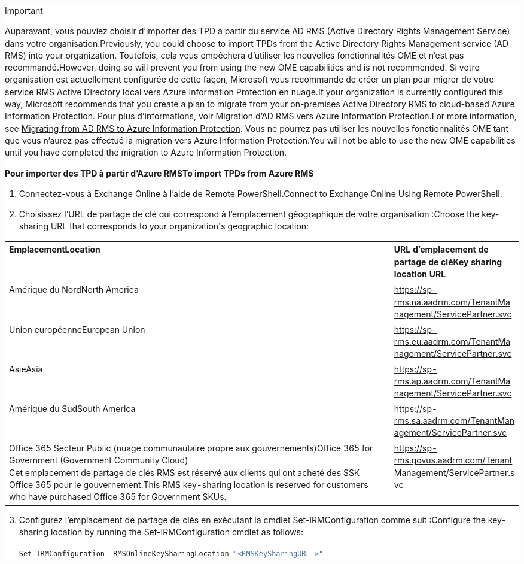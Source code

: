 > [!IMPORTANT]
> <span data-ttu-id="7747d-130">Auparavant, vous pouviez choisir d’importer des TPD à partir du service AD RMS (Active Directory Rights Management Service) dans votre organisation.</span><span class="sxs-lookup"><span data-stu-id="7747d-130">Previously, you could choose to import TPDs from the Active Directory Rights Management service (AD RMS) into your organization.</span></span> <span data-ttu-id="7747d-131">Toutefois, cela vous empêchera d’utiliser les nouvelles fonctionnalités OME et n’est pas recommandé.</span><span class="sxs-lookup"><span data-stu-id="7747d-131">However, doing so will prevent you from using the new OME capabilities and is not recommended.</span></span> <span data-ttu-id="7747d-132">Si votre organisation est actuellement configurée de cette façon, Microsoft vous recommande de créer un plan pour migrer de votre service RMS Active Directory local vers Azure Information Protection en nuage.</span><span class="sxs-lookup"><span data-stu-id="7747d-132">If your organization is currently configured this way, Microsoft recommends that you create a plan to migrate from your on-premises Active Directory RMS to cloud-based Azure Information Protection.</span></span> <span data-ttu-id="7747d-133">Pour plus d’informations, voir [Migration d’AD RMS vers Azure Information Protection.](https://docs.microsoft.com/information-protection/plan-design/migrate-from-ad-rms-to-azure-rms)</span><span class="sxs-lookup"><span data-stu-id="7747d-133">For more information, see [Migrating from AD RMS to Azure Information Protection](https://docs.microsoft.com/information-protection/plan-design/migrate-from-ad-rms-to-azure-rms).</span></span> <span data-ttu-id="7747d-134">Vous ne pourrez pas utiliser les nouvelles fonctionnalités OME tant que vous n’aurez pas effectué la migration vers Azure Information Protection.</span><span class="sxs-lookup"><span data-stu-id="7747d-134">You will not be able to use the new OME capabilities until you have completed the migration to Azure Information Protection.</span></span>
  
 <span data-ttu-id="7747d-135">**Pour importer des TPD à partir d’Azure RMS**</span><span class="sxs-lookup"><span data-stu-id="7747d-135">**To import TPDs from Azure RMS**</span></span>
  
1. <span data-ttu-id="7747d-136">[Connectez-vous à Exchange Online à l’aide de Remote PowerShell](https://technet.microsoft.com/library/jj984289%28v=exchg.150%29.aspx).</span><span class="sxs-lookup"><span data-stu-id="7747d-136">[Connect to Exchange Online Using Remote PowerShell](https://technet.microsoft.com/library/jj984289%28v=exchg.150%29.aspx).</span></span>

2. <span data-ttu-id="7747d-137">Choisissez l’URL de partage de clé qui correspond à l’emplacement géographique de votre organisation :</span><span class="sxs-lookup"><span data-stu-id="7747d-137">Choose the key-sharing URL that corresponds to your organization's geographic location:</span></span>

|<span data-ttu-id="7747d-138">**Emplacement**</span><span class="sxs-lookup"><span data-stu-id="7747d-138">**Location**</span></span>|<span data-ttu-id="7747d-139">**URL d’emplacement de partage de clé**</span><span class="sxs-lookup"><span data-stu-id="7747d-139">**Key sharing location URL**</span></span>|
|:-----|:-----|
|<span data-ttu-id="7747d-140">Amérique du Nord</span><span class="sxs-lookup"><span data-stu-id="7747d-140">North America</span></span>  <br/> |https://sp-rms.na.aadrm.com/TenantManagement/ServicePartner.svc  <br/> |
|<span data-ttu-id="7747d-141">Union européenne</span><span class="sxs-lookup"><span data-stu-id="7747d-141">European Union</span></span>  <br/> |https://sp-rms.eu.aadrm.com/TenantManagement/ServicePartner.svc  <br/> |
|<span data-ttu-id="7747d-142">Asie</span><span class="sxs-lookup"><span data-stu-id="7747d-142">Asia</span></span>  <br/> |https://sp-rms.ap.aadrm.com/TenantManagement/ServicePartner.svc  <br/> |
|<span data-ttu-id="7747d-143">Amérique du Sud</span><span class="sxs-lookup"><span data-stu-id="7747d-143">South America</span></span>  <br/> |https://sp-rms.sa.aadrm.com/TenantManagement/ServicePartner.svc  <br/> |
|<span data-ttu-id="7747d-144">Office 365 Secteur Public (nuage communautaire propre aux gouvernements)</span><span class="sxs-lookup"><span data-stu-id="7747d-144">Office 365 for Government (Government Community Cloud)</span></span>  <br/> <span data-ttu-id="7747d-145">Cet emplacement de partage de clés RMS est réservé aux clients qui ont acheté des SSK Office 365 pour le gouvernement.</span><span class="sxs-lookup"><span data-stu-id="7747d-145">This RMS key-sharing location is reserved for customers who have purchased Office 365 for Government SKUs.</span></span>  <br/> |https://sp-rms.govus.aadrm.com/TenantManagement/ServicePartner.svc  <br/> |
  
3. <span data-ttu-id="7747d-146">Configurez l’emplacement de partage de clés en exécutant la cmdlet [Set-IRMConfiguration](https://technet.microsoft.com/library/dd979792%28v=exchg.160%29.aspx) comme suit :</span><span class="sxs-lookup"><span data-stu-id="7747d-146">Configure the key-sharing location by running the [Set-IRMConfiguration](https://technet.microsoft.com/library/dd979792%28v=exchg.160%29.aspx) cmdlet as follows:</span></span> 

   ```powershell
   Set-IRMConfiguration -RMSOnlineKeySharingLocation "<RMSKeySharingURL >"
   ```
  